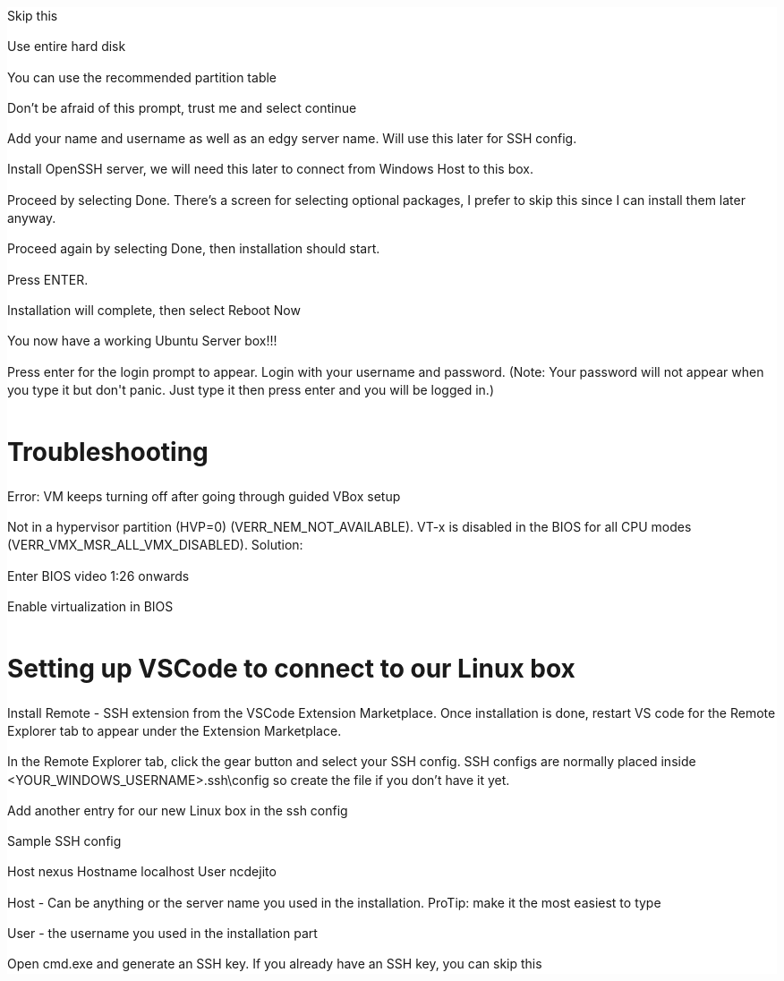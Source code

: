 Skip this

Use entire hard disk

You can use the recommended partition table

Don’t be afraid of this prompt, trust me and select continue

Add your name and username as well as an edgy server name. Will use this later for SSH config.

Install OpenSSH server, we will need this later to connect from Windows Host to this box.

Proceed by selecting Done. There’s a screen for selecting optional packages, I prefer to skip this since I can install them later anyway.

Proceed again by selecting Done, then installation should start.

Press ENTER.

Installation will complete, then select Reboot Now

You now have a working Ubuntu Server box!!!

Press enter for the login prompt to appear. Login with your username and password.
(Note: Your password will not appear when you type it but don't panic. Just type it then press enter and you will be logged in.)

# Troubleshooting
Error: VM keeps turning off after going through guided VBox setup

Not in a hypervisor partition (HVP=0) (VERR_NEM_NOT_AVAILABLE). VT-x is disabled in the BIOS for all CPU modes (VERR_VMX_MSR_ALL_VMX_DISABLED). 
Solution:

Enter BIOS video 1:26 onwards

Enable virtualization in BIOS
# Setting up VSCode to connect to our Linux box
Install Remote - SSH extension from the VSCode Extension Marketplace. Once installation is done, restart VS code for the Remote Explorer tab to appear under the Extension Marketplace.

In the Remote Explorer tab, click the gear button and select your SSH config. SSH configs are normally placed inside <YOUR_WINDOWS_USERNAME>\.ssh\config so create the file if you don’t have it yet.

Add another entry for our new Linux box in the ssh config

Sample SSH config

Host nexus
  Hostname localhost
  User ncdejito

Host - Can be anything or the server name you used in the installation. ProTip: make it the most easiest to type

User - the username you used in the installation part

Open cmd.exe and generate an SSH key. If you already have an SSH key, you can skip this
